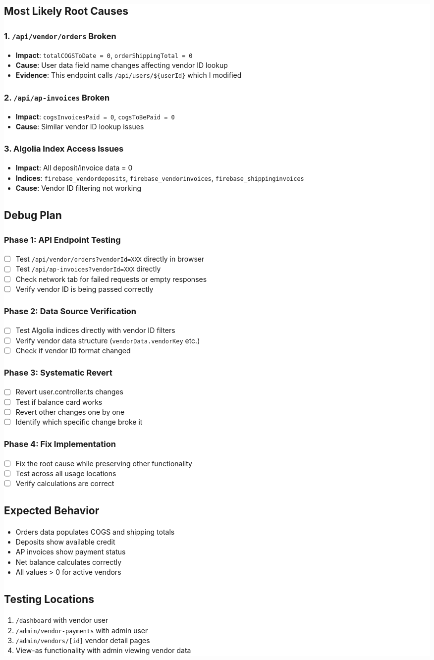 ## Most Likely Root Causes

### 1. `/api/vendor/orders` Broken
- **Impact**: `totalCOGSToDate = 0`, `orderShippingTotal = 0`
- **Cause**: User data field name changes affecting vendor ID lookup
- **Evidence**: This endpoint calls `/api/users/${userId}` which I modified

### 2. `/api/ap-invoices` Broken  
- **Impact**: `cogsInvoicesPaid = 0`, `cogsToBePaid = 0`
- **Cause**: Similar vendor ID lookup issues

### 3. Algolia Index Access Issues
- **Impact**: All deposit/invoice data = 0
- **Indices**: `firebase_vendordeposits`, `firebase_vendorinvoices`, `firebase_shippinginvoices`
- **Cause**: Vendor ID filtering not working

## Debug Plan

### Phase 1: API Endpoint Testing
- [ ] Test `/api/vendor/orders?vendorId=XXX` directly in browser
- [ ] Test `/api/ap-invoices?vendorId=XXX` directly  
- [ ] Check network tab for failed requests or empty responses
- [ ] Verify vendor ID is being passed correctly

### Phase 2: Data Source Verification
- [ ] Test Algolia indices directly with vendor ID filters
- [ ] Verify vendor data structure (`vendorData.vendorKey` etc.)
- [ ] Check if vendor ID format changed

### Phase 3: Systematic Revert
- [ ] Revert user.controller.ts changes
- [ ] Test if balance card works
- [ ] Revert other changes one by one
- [ ] Identify which specific change broke it

### Phase 4: Fix Implementation  
- [ ] Fix the root cause while preserving other functionality
- [ ] Test across all usage locations
- [ ] Verify calculations are correct

## Expected Behavior
- Orders data populates COGS and shipping totals
- Deposits show available credit  
- AP invoices show payment status
- Net balance calculates correctly
- All values > 0 for active vendors

## Testing Locations
1. `/dashboard` with vendor user
2. `/admin/vendor-payments` with admin user  
3. `/admin/vendors/[id]` vendor detail pages
4. View-as functionality with admin viewing vendor data